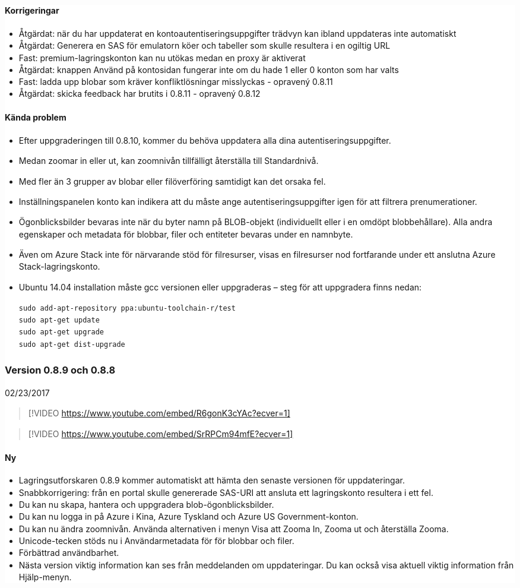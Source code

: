 #### <a name="fixes"></a>Korrigeringar

* Åtgärdat: när du har uppdaterat en kontoautentiseringsuppgifter trädvyn kan ibland uppdateras inte automatiskt
* Åtgärdat: Generera en SAS för emulatorn köer och tabeller som skulle resultera i en ogiltig URL
* Fast: premium-lagringskonton kan nu utökas medan en proxy är aktiverat
* Åtgärdat: knappen Använd på kontosidan fungerar inte om du hade 1 eller 0 konton som har valts
* Fast: ladda upp blobar som kräver konfliktlösningar misslyckas - opravený 0.8.11
* Åtgärdat: skicka feedback har brutits i 0.8.11 - opravený 0.8.12

#### <a name="known-issues"></a>Kända problem

* Efter uppgraderingen till 0.8.10, kommer du behöva uppdatera alla dina autentiseringsuppgifter.
* Medan zoomar in eller ut, kan zoomnivån tillfälligt återställa till Standardnivå.
* Med fler än 3 grupper av blobar eller filöverföring samtidigt kan det orsaka fel.
* Inställningspanelen konto kan indikera att du måste ange autentiseringsuppgifter igen för att filtrera prenumerationer.
* Ögonblicksbilder bevaras inte när du byter namn på BLOB-objekt (individuellt eller i en omdöpt blobbehållare). Alla andra egenskaper och metadata för blobbar, filer och entiteter bevaras under en namnbyte.
* Även om Azure Stack inte för närvarande stöd för filresurser, visas en filresurser nod fortfarande under ett anslutna Azure Stack-lagringskonto.
* Ubuntu 14.04 installation måste gcc versionen eller uppgraderas – steg för att uppgradera finns nedan:

    ```
    sudo add-apt-repository ppa:ubuntu-toolchain-r/test
    sudo apt-get update
    sudo apt-get upgrade
    sudo apt-get dist-upgrade
    ```


### <a name="version-089-and-088"></a>Version 0.8.9 och 0.8.8
02/23/2017

>[!VIDEO https://www.youtube.com/embed/R6gonK3cYAc?ecver=1]

>[!VIDEO https://www.youtube.com/embed/SrRPCm94mfE?ecver=1]


#### <a name="new"></a>Ny

* Lagringsutforskaren 0.8.9 kommer automatiskt att hämta den senaste versionen för uppdateringar.
* Snabbkorrigering: från en portal skulle genererade SAS-URI att ansluta ett lagringskonto resultera i ett fel.
* Du kan nu skapa, hantera och uppgradera blob-ögonblicksbilder.
* Du kan nu logga in på Azure i Kina, Azure Tyskland och Azure US Government-konton.
* Du kan nu ändra zoomnivån. Använda alternativen i menyn Visa att Zooma In, Zooma ut och återställa Zooma.
* Unicode-tecken stöds nu i Användarmetadata för för blobbar och filer.
* Förbättrad användbarhet.
* Nästa version viktig information kan ses från meddelanden om uppdateringar. Du kan också visa aktuell viktig information från Hjälp-menyn.


[2]: https://support.microsoft.com/en-us/help/4021389/storage-explorer-troubleshooting-guide
[3]: vs-azure-tools-storage-manage-with-storage-explorer.md